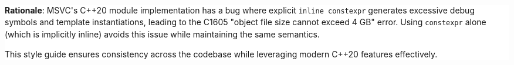 **Rationale**: MSVC's C++20 module implementation has a bug where explicit `inline constexpr` generates excessive debug
symbols and template instantiations, leading to the C1605 "object file size cannot exceed 4 GB" error. Using `constexpr`
alone (which is implicitly inline) avoids this issue while maintaining the same semantics.

This style guide ensures consistency across the codebase while leveraging modern C++20 features effectively.
